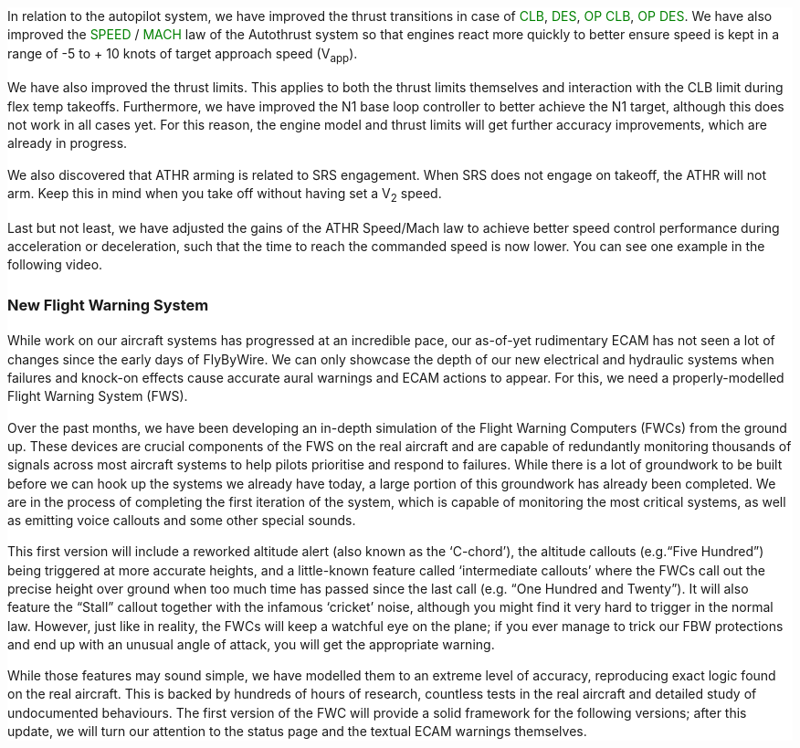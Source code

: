 In relation to the autopilot system, we have improved the thrust transitions in case of <span style="color:green">CLB</span>, <span style="color:green">DES</span>, <span style="color:green">OP CLB</span>, <span style="color:green">OP DES</span>. We have also improved the <span style="color:green">SPEED</span> / <span style="color:green">MACH</span> law of the Autothrust system so that engines react more quickly to better ensure speed is kept in a range of -5 to + 10 knots of target approach speed (V<sub>app</sub>).

We have also improved the thrust limits. This applies to both the thrust limits themselves and interaction with the CLB limit during flex temp takeoffs. Furthermore, we have improved the N1 base loop controller to better achieve the N1 target, although this does not work in all cases yet. For this reason, the engine model and thrust limits will get further accuracy improvements, which are already in progress.

We also discovered that ATHR arming is related to SRS engagement. When SRS does not engage on takeoff, the ATHR will not arm. Keep this in mind when you take off without having set a V<sub>2</sub> speed.

Last but not least, we have adjusted the gains of the ATHR Speed/Mach law to achieve better speed control performance during acceleration or deceleration, such that the time to reach the commanded speed is now lower. You can see one example in the following video.

<iframe width="400" height="315" src="https://www.youtube-nocookie.com/embed/ODU3uectf3c" title="YouTube video player" frameborder="0" allow="accelerometer; autoplay; clipboard-write; encrypted-media; gyroscope; picture-in-picture" allowfullscreen></iframe>

### New Flight Warning System

While work on our aircraft systems has progressed at an incredible pace, our as-of-yet rudimentary ECAM has not seen a lot of changes since the early days of FlyByWire. We can only showcase the depth of our new electrical and hydraulic systems when failures and knock-on effects cause accurate aural warnings and ECAM actions to appear. For this, we need a properly-modelled Flight Warning System (FWS).

Over the past months, we have been developing an in-depth simulation of the Flight Warning Computers (FWCs) from the ground up. These devices are  crucial components of the FWS on the real aircraft and are capable of redundantly monitoring thousands of signals across most aircraft systems to help pilots prioritise and respond to failures. While there is a lot of groundwork to be built before we can hook up the systems we already have today, a large portion of this groundwork has already been completed. We are in the process of completing the first iteration of the system, which is capable of monitoring the most critical systems, as well as emitting voice callouts and some other special sounds.

This first version will include a reworked altitude alert (also known as the ‘C-chord’), the altitude callouts (e.g.“Five Hundred”) being triggered at more accurate heights, and a little-known feature called ‘intermediate callouts’ where the FWCs call out the precise height over ground when too much time has passed since the last call (e.g. “One Hundred and Twenty”). It will also feature the “Stall” callout together with the infamous ‘cricket’ noise, although you might find it very hard to trigger in the normal law. However, just like in reality, the FWCs will keep a watchful eye on the plane; if you ever manage to trick our FBW protections and end up with an unusual angle of attack, you will get the appropriate warning.

While those features may sound simple, we have modelled them to an extreme level of accuracy, reproducing exact logic found on the real aircraft. This is backed by hundreds of hours of research, countless tests in the real aircraft and detailed study of undocumented behaviours. The first version of the FWC will provide a solid framework for the following versions; after this update, we will turn our attention to the status page and the textual ECAM warnings themselves.
